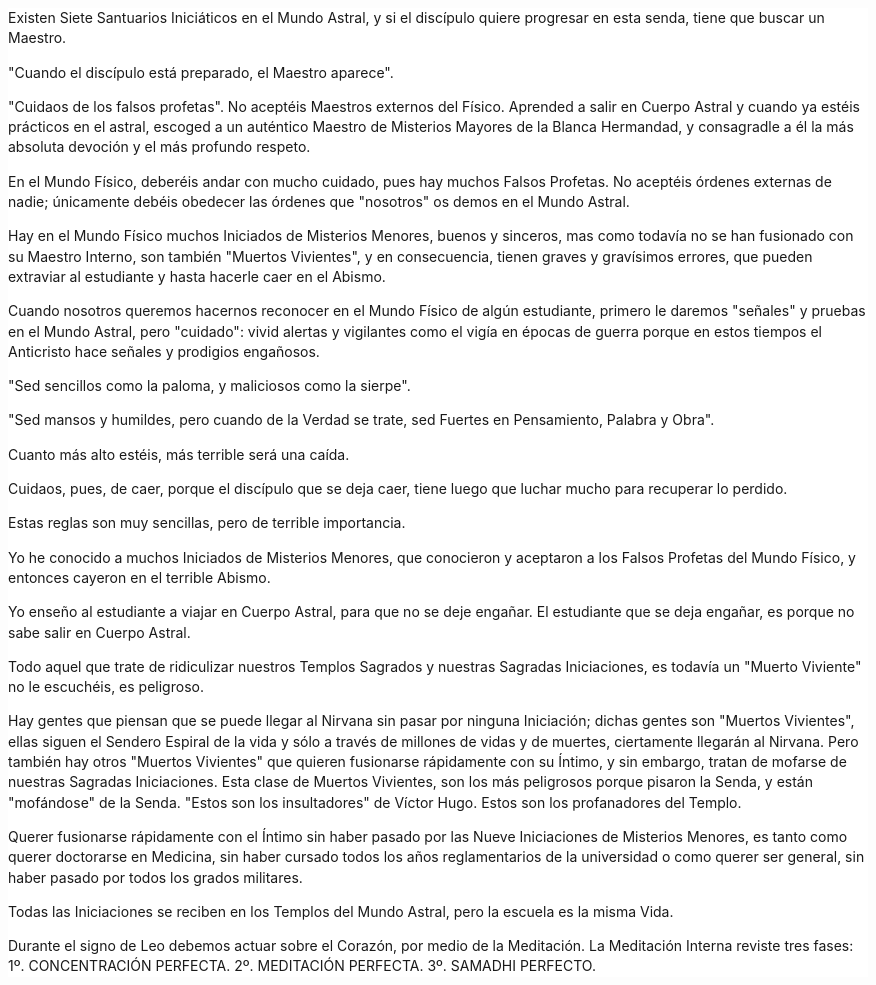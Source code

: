 Existen Siete Santuarios Iniciáticos en el Mundo Astral, y si el discípulo quiere progresar en esta senda, tiene que buscar un Maestro.

"Cuando el discípulo está preparado, el Maestro aparece".

"Cuidaos de los falsos profetas". No aceptéis Maestros externos del Físico. Aprended a salir en Cuerpo Astral y cuando ya estéis prácticos en el astral, escoged a un auténtico Maestro de Misterios Mayores de la Blanca Hermandad, y consagradle a él la más absoluta devoción y el más profundo respeto.

En el Mundo Físico, deberéis andar con mucho cuidado, pues hay muchos Falsos Profetas. No aceptéis órdenes externas de nadie; únicamente debéis obedecer las órdenes que "nosotros" os demos en el Mundo Astral.

Hay en el Mundo Físico muchos Iniciados de Misterios Menores, buenos y sinceros, mas como todavía no se han fusionado con su Maestro Interno, son también "Muertos Vivientes", y en consecuencia, tienen graves y gravísimos errores, que pueden extraviar al estudiante y hasta hacerle caer en el Abismo.

Cuando nosotros queremos hacernos reconocer en el Mundo Físico de algún estudiante, primero le daremos "señales" y pruebas en el Mundo Astral, pero "cuidado": vivid alertas y vigilantes como el vigía en épocas de guerra porque en estos tiempos el Anticristo hace señales y prodigios engañosos.

"Sed sencillos como la paloma, y maliciosos como la sierpe".

"Sed mansos y humildes, pero cuando de la Verdad se trate, sed Fuertes en Pensamiento, Palabra y Obra".

Cuanto más alto estéis, más terrible será una caída.

Cuidaos, pues, de caer, porque el discípulo que se deja caer, tiene luego que luchar mucho para recuperar lo perdido.

Estas reglas son muy sencillas, pero de terrible importancia.

Yo he conocido a muchos Iniciados de Misterios Menores, que conocieron y aceptaron a los Falsos Profetas del Mundo Físico, y entonces cayeron en el terrible Abismo.

Yo enseño al estudiante a viajar en Cuerpo Astral, para que no se deje engañar. El estudiante que se deja engañar, es porque no sabe salir en Cuerpo Astral.

Todo aquel que trate de ridiculizar nuestros Templos Sagrados y nuestras Sagradas Iniciaciones, es todavía un "Muerto Viviente" no le escuchéis, es peligroso.

Hay gentes que piensan que se puede llegar al Nirvana sin pasar por ninguna Iniciación; dichas gentes son "Muertos Vivientes", ellas siguen el Sendero Espiral de la vida y sólo a través de millones de vidas y de muertes, ciertamente llegarán al Nirvana. Pero también hay otros "Muertos Vivientes" que quieren fusionarse rápidamente con su Íntimo, y sin embargo, tratan de mofarse de nuestras Sagradas Iniciaciones. Esta clase de Muertos Vivientes, son los más peligrosos porque pisaron la Senda, y están "mofándose" de la Senda. "Estos son los insultadores" de Víctor Hugo. Estos son los profanadores del Templo.

Querer fusionarse rápidamente con el Íntimo sin haber pasado por las Nueve Iniciaciones de Misterios Menores, es tanto como querer doctorarse en Medicina, sin haber cursado todos los años reglamentarios de la universidad o como querer ser general, sin haber pasado por todos los grados militares.

Todas las Iniciaciones se reciben en los Templos del Mundo Astral, pero la escuela es la misma Vida.

Durante el signo de Leo debemos actuar sobre el Corazón, por medio de la Meditación. La Meditación Interna reviste tres fases: 1º. CONCENTRACIÓN PERFECTA. 2º. MEDITACIÓN PERFECTA. 3º. SAMADHI PERFECTO.
